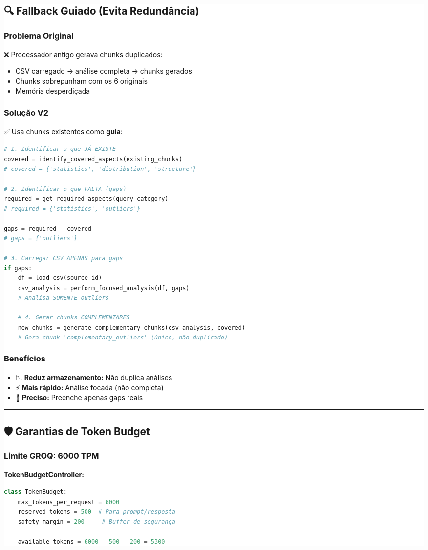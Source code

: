 
## 🔍 Fallback Guiado (Evita Redundância)

### Problema Original
❌ Processador antigo gerava chunks duplicados:
- CSV carregado → análise completa → chunks gerados
- Chunks sobrepunham com os 6 originais
- Memória desperdiçada

### Solução V2
✅ Usa chunks existentes como **guia**:

```python
# 1. Identificar o que JÁ EXISTE
covered = identify_covered_aspects(existing_chunks)
# covered = {'statistics', 'distribution', 'structure'}

# 2. Identificar o que FALTA (gaps)
required = get_required_aspects(query_category)
# required = {'statistics', 'outliers'}

gaps = required - covered
# gaps = {'outliers'}

# 3. Carregar CSV APENAS para gaps
if gaps:
    df = load_csv(source_id)
    csv_analysis = perform_focused_analysis(df, gaps)
    # Analisa SOMENTE outliers
    
    # 4. Gerar chunks COMPLEMENTARES
    new_chunks = generate_complementary_chunks(csv_analysis, covered)
    # Gera chunk 'complementary_outliers' (único, não duplicado)
```

### Benefícios
- 📉 **Reduz armazenamento:** Não duplica análises
- ⚡ **Mais rápido:** Análise focada (não completa)
- 🎯 **Preciso:** Preenche apenas gaps reais

---

## 🛡️ Garantias de Token Budget

### Limite GROQ: 6000 TPM

**TokenBudgetController:**
```python
class TokenBudget:
    max_tokens_per_request = 6000
    reserved_tokens = 500  # Para prompt/resposta
    safety_margin = 200     # Buffer de segurança
    
    available_tokens = 6000 - 500 - 200 = 5300
```
